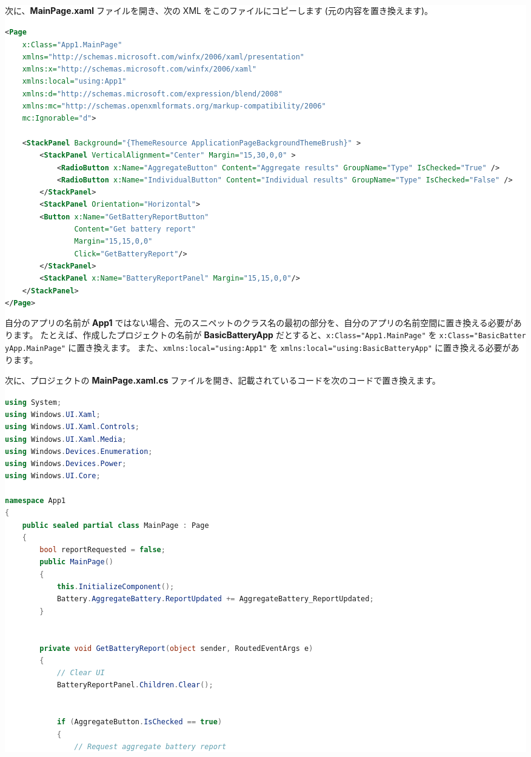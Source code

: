 次に、**MainPage.xaml** ファイルを開き、次の XML をこのファイルにコピーします (元の内容を置き換えます)。

```xml
<Page
    x:Class="App1.MainPage"
    xmlns="http://schemas.microsoft.com/winfx/2006/xaml/presentation"
    xmlns:x="http://schemas.microsoft.com/winfx/2006/xaml"
    xmlns:local="using:App1"
    xmlns:d="http://schemas.microsoft.com/expression/blend/2008"
    xmlns:mc="http://schemas.openxmlformats.org/markup-compatibility/2006"
    mc:Ignorable="d">

    <StackPanel Background="{ThemeResource ApplicationPageBackgroundThemeBrush}" >
        <StackPanel VerticalAlignment="Center" Margin="15,30,0,0" >
            <RadioButton x:Name="AggregateButton" Content="Aggregate results" GroupName="Type" IsChecked="True" />
            <RadioButton x:Name="IndividualButton" Content="Individual results" GroupName="Type" IsChecked="False" />
        </StackPanel>
        <StackPanel Orientation="Horizontal">
        <Button x:Name="GetBatteryReportButton" 
                Content="Get battery report" 
                Margin="15,15,0,0" 
                Click="GetBatteryReport"/>
        </StackPanel>
        <StackPanel x:Name="BatteryReportPanel" Margin="15,15,0,0"/>
    </StackPanel>
</Page>
```

自分のアプリの名前が **App1** ではない場合、元のスニペットのクラス名の最初の部分を、自分のアプリの名前空間に置き換える必要があります。 たとえば、作成したプロジェクトの名前が **BasicBatteryApp** だとすると、`x:Class="App1.MainPage"` を `x:Class="BasicBatteryApp.MainPage"` に置き換えます。 また、`xmlns:local="using:App1"` を `xmlns:local="using:BasicBatteryApp"` に置き換える必要があります。

次に、プロジェクトの **MainPage.xaml.cs** ファイルを開き、記載されているコードを次のコードで置き換えます。

```csharp
using System;
using Windows.UI.Xaml;
using Windows.UI.Xaml.Controls;
using Windows.UI.Xaml.Media;
using Windows.Devices.Enumeration;
using Windows.Devices.Power;
using Windows.UI.Core;

namespace App1
{
    public sealed partial class MainPage : Page
    {
        bool reportRequested = false;
        public MainPage()
        {
            this.InitializeComponent();
            Battery.AggregateBattery.ReportUpdated += AggregateBattery_ReportUpdated;
        }


        private void GetBatteryReport(object sender, RoutedEventArgs e)
        {
            // Clear UI
            BatteryReportPanel.Children.Clear();


            if (AggregateButton.IsChecked == true)
            {
                // Request aggregate battery report
```